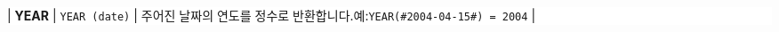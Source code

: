 | **YEAR**         | `YEAR (date)`                                        | 주어진 날짜의 연도를 정수로 반환합니다.예:`YEAR(#2004-04-15#) = 2004` |